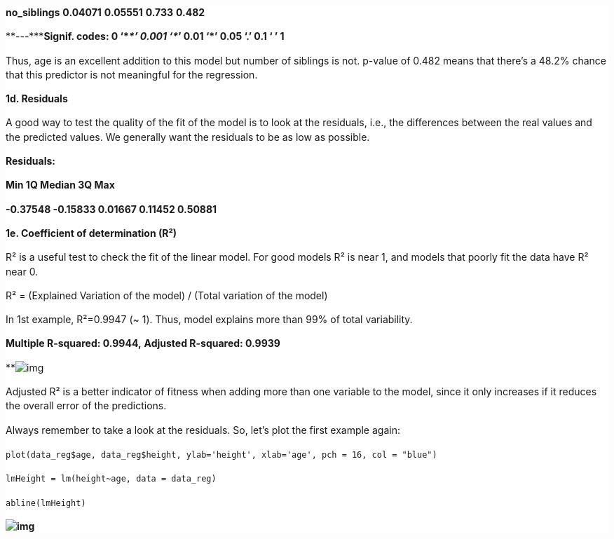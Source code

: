**no_siblings** 	  **0.04071**  	  **0.05551**  		**0.733**  		**0.482**   

**---*****Signif. codes: 0 ‘\*****\****’ 0.001 ‘\**’ 0.01 ‘\*’ 0.05 ‘.’ 0.1 ‘ ’ 1**



Thus, age is an excellent addition to this model but number of siblings is not. p-value of 0.482 means that there’s a 48.2% chance that this predictor is not meaningful for the regression.



**1d. Residuals**

A good way to test the quality of the fit of the model is to look at the residuals, i.e., the differences between the real values and the predicted values. We generally want the residuals to be as low as possible. 



**Residuals:**   

**Min    1Q  Median    3Q   Max** 

**-0.37548 -0.15833 0.01667 0.11452 0.50881** 



**1e. Coefficient of determination (R²)**

R² is a useful test to check the fit of the linear model. For good models R² is near 1, and models that poorly fit the data have R² near 0.



R² = (Explained Variation of the model) / (Total variation of the model)



In 1st example, R²=0.9947 (~ 1). Thus, model explains more than 99% of total variability.



**Multiple R-squared: 0.9944,**	**Adjusted R-squared: 0.9939**



**![img](https://lh3.googleusercontent.com/TDkA6x_5j43DrifVqZgqrLGPtseTYXQoE1CA52Eid7KV1eRSXFYgDcRr6tg5kI5IMGhKsnGj2UX2UkohIDF2yozUqUw125_ndr5KnavPNMlEpYW8XUYj9LCwFkM7t6N3zD2j1yGz)



Adjusted R² is a better indicator of fitness when adding more than one variable to the model, since it only increases if it reduces the overall error of the predictions.



Always remember to take a look at the residuals. So, let’s plot the first example again:

`plot(data_reg$age, data_reg$height, ylab='height', xlab='age', pch = 16, col = "blue")`

`lmHeight = lm(height~age, data = data_reg)`

`abline(lmHeight)`



**![img](https://lh6.googleusercontent.com/D_Xjee5120pHvoRYYpYCFtR4D-tVSmp0htvr58J3aEFrt9TscXFG8aLOW1sTd9er8IGVI4pC98_uP0brqJytsIJFyN08bYZ-1b6b4TWZnrr5bg0KMQjcmFRWI6MU2TPL9T97gDSn)**

